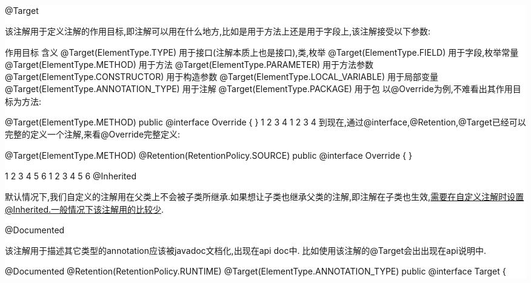 @Target

该注解用于定义注解的作用目标,即注解可以用在什么地方,比如是用于方法上还是用于字段上,该注解接受以下参数:

作用目标	含义
@Target(ElementType.TYPE)	用于接口(注解本质上也是接口),类,枚举
@Target(ElementType.FIELD)	用于字段,枚举常量
@Target(ElementType.METHOD)	用于方法
@Target(ElementType.PARAMETER)	用于方法参数
@Target(ElementType.CONSTRUCTOR)	用于构造参数
@Target(ElementType.LOCAL_VARIABLE)	用于局部变量
@Target(ElementType.ANNOTATION_TYPE)	用于注解
@Target(ElementType.PACKAGE)	用于包
以@Override为例,不难看出其作用目标为方法:

@Target(ElementType.METHOD)
public @interface Override {
}
1
2
3
4
1
2
3
4
到现在,通过@interface,@Retention,@Target已经可以完整的定义一个注解,来看@Override完整定义:

@Target(ElementType.METHOD)
@Retention(RetentionPolicy.SOURCE)
public @interface Override {
}

1
2
3
4
5
6
1
2
3
4
5
6
@Inherited

默认情况下,我们自定义的注解用在父类上不会被子类所继承.如果想让子类也继承父类的注解,即注解在子类也生效,需要在自定义注解时设置@Inherited.一般情况下该注解用的比较少.

@Documented

该注解用于描述其它类型的annotation应该被javadoc文档化,出现在api doc中. 
比如使用该注解的@Target会出出现在api说明中.

@Documented
@Retention(RetentionPolicy.RUNTIME)
@Target(ElementType.ANNOTATION_TYPE)
public @interface Target {
